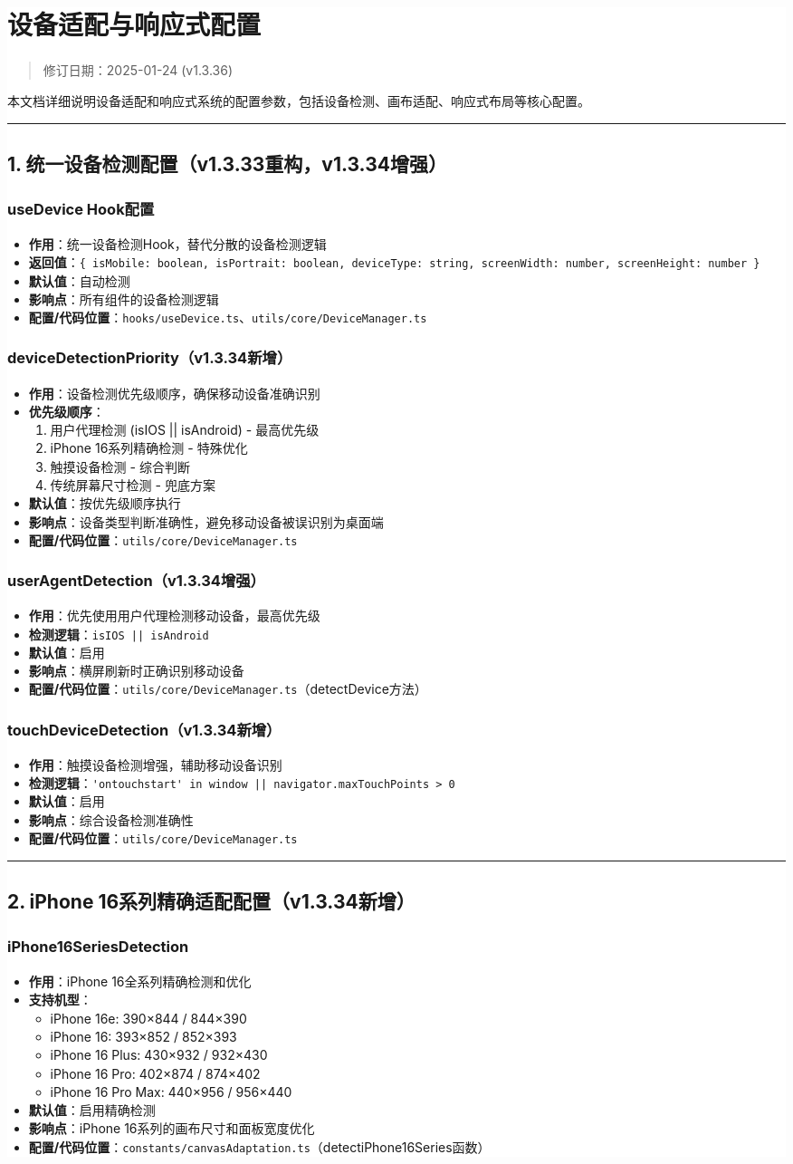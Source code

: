 # 设备适配与响应式配置

> 修订日期：2025-01-24 (v1.3.36)

本文档详细说明设备适配和响应式系统的配置参数，包括设备检测、画布适配、响应式布局等核心配置。

---

## 1. 统一设备检测配置（v1.3.33重构，v1.3.34增强）

### useDevice Hook配置
- **作用**：统一设备检测Hook，替代分散的设备检测逻辑
- **返回值**：`{ isMobile: boolean, isPortrait: boolean, deviceType: string, screenWidth: number, screenHeight: number }`
- **默认值**：自动检测
- **影响点**：所有组件的设备检测逻辑
- **配置/代码位置**：`hooks/useDevice.ts`、`utils/core/DeviceManager.ts`

### deviceDetectionPriority（v1.3.34新增）
- **作用**：设备检测优先级顺序，确保移动设备准确识别
- **优先级顺序**：
  1. 用户代理检测 (isIOS || isAndroid) - 最高优先级
  2. iPhone 16系列精确检测 - 特殊优化
  3. 触摸设备检测 - 综合判断
  4. 传统屏幕尺寸检测 - 兜底方案
- **默认值**：按优先级顺序执行
- **影响点**：设备类型判断准确性，避免移动设备被误识别为桌面端
- **配置/代码位置**：`utils/core/DeviceManager.ts`

### userAgentDetection（v1.3.34增强）
- **作用**：优先使用用户代理检测移动设备，最高优先级
- **检测逻辑**：`isIOS || isAndroid`
- **默认值**：启用
- **影响点**：横屏刷新时正确识别移动设备
- **配置/代码位置**：`utils/core/DeviceManager.ts`（detectDevice方法）

### touchDeviceDetection（v1.3.34新增）
- **作用**：触摸设备检测增强，辅助移动设备识别
- **检测逻辑**：`'ontouchstart' in window || navigator.maxTouchPoints > 0`
- **默认值**：启用
- **影响点**：综合设备检测准确性
- **配置/代码位置**：`utils/core/DeviceManager.ts`

---

## 2. iPhone 16系列精确适配配置（v1.3.34新增）

### iPhone16SeriesDetection
- **作用**：iPhone 16全系列精确检测和优化
- **支持机型**：
  - iPhone 16e: 390×844 / 844×390
  - iPhone 16: 393×852 / 852×393
  - iPhone 16 Plus: 430×932 / 932×430
  - iPhone 16 Pro: 402×874 / 874×402
  - iPhone 16 Pro Max: 440×956 / 956×440
- **默认值**：启用精确检测
- **影响点**：iPhone 16系列的画布尺寸和面板宽度优化
- **配置/代码位置**：`constants/canvasAdaptation.ts`（detectiPhone16Series函数）
